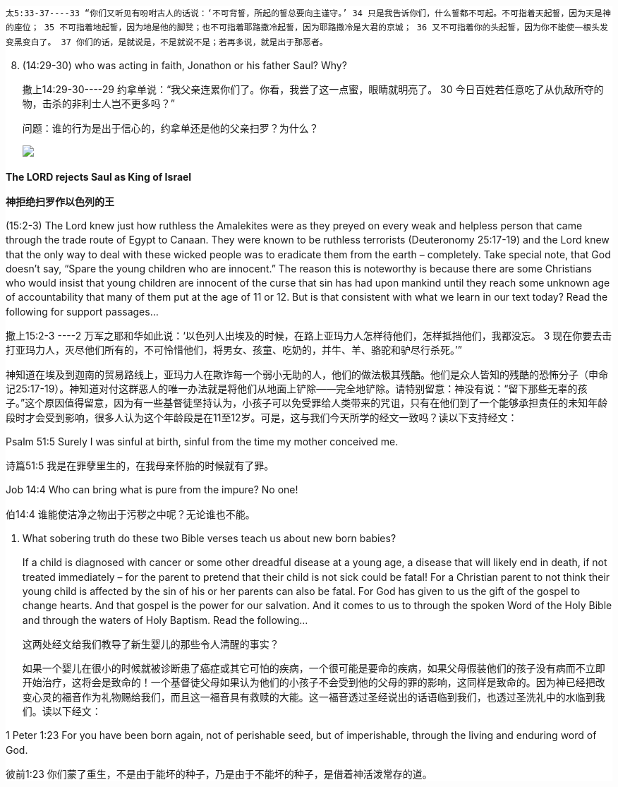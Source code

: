     太5:33-37----33 “你们又听见有吩咐古人的话说：‘不可背誓，所起的誓总要向主谨守。’ 34 只是我告诉你们，什么誓都不可起。不可指着天起誓，因为天是神的座位； 35 不可指着地起誓，因为地是他的脚凳；也不可指着耶路撒冷起誓，因为耶路撒冷是大君的京城； 36 又不可指着你的头起誓，因为你不能使一根头发变黑变白了。 37 你们的话，是就说是，不是就说不是；若再多说，就是出于那恶者。

8. (14:29-30) who was acting in faith, Jonathon or his father Saul? Why?

    撒上14:29-30----29 约拿单说：“我父亲连累你们了。你看，我尝了这一点蜜，眼睛就明亮了。 30 今日百姓若任意吃了从仇敌所夺的物，击杀的非利士人岂不更多吗？”

    问题：谁的行为是出于信心的，约拿单还是他的父亲扫罗？为什么？ 
    
    ![](/images/note/jygl/16-4.jpg#right)
    
    

**The LORD rejects Saul as King of Israel**

**神拒绝扫罗作以色列的王**

(15:2-3) The Lord knew just how ruthless the Amalekites were as they preyed on every weak and helpless person that came through the trade route of Egypt to Canaan. They were known to be ruthless terrorists (Deuteronomy 25:17-19) and the Lord knew that the only way to deal with these wicked people was to eradicate them from the earth – completely. Take special note, that God doesn’t say, “Spare the young children who are innocent.” The reason this is noteworthy is because there are some Christians who would insist that young children are innocent of the curse that sin has had upon mankind until they reach some unknown age of accountability that many of them put at the age of 11 or 12. But is that consistent with what we learn in our text today? Read the following for support passages…

撒上15:2-3 ----2 万军之耶和华如此说：‘以色列人出埃及的时候，在路上亚玛力人怎样待他们，怎样抵挡他们，我都没忘。 3 现在你要去击打亚玛力人，灭尽他们所有的，不可怜惜他们，将男女、孩童、吃奶的，并牛、羊、骆驼和驴尽行杀死。’”

神知道在埃及到迦南的贸易路线上，亚玛力人在欺诈每一个弱小无助的人，他们的做法极其残酷。他们是众人皆知的残酷的恐怖分子（申命记25:17-19）。神知道对付这群恶人的唯一办法就是将他们从地面上铲除——完全地铲除。请特别留意：神没有说：“留下那些无辜的孩子。”这个原因值得留意，因为有一些基督徒坚持认为，小孩子可以免受罪给人类带来的咒诅，只有在他们到了一个能够承担责任的未知年龄段时才会受到影响，很多人认为这个年龄段是在11至12岁。可是，这与我们今天所学的经文一致吗？读以下支持经文：

Psalm 51:5 Surely I was sinful at birth, sinful from the time my mother conceived me.

诗篇51:5 我是在罪孽里生的，在我母亲怀胎的时候就有了罪。

Job 14:4 Who can bring what is pure from the impure? No one!

伯14:4 谁能使洁净之物出于污秽之中呢？无论谁也不能。

1. What sobering truth do these two Bible verses teach us about new born babies?

    If a child is diagnosed with cancer or some other dreadful disease at a young age, a disease that will likely end in death, if not treated immediately – for the parent to pretend that their child is not sick could be fatal! For a Christian parent to not think their young child is affected by the sin of his or her parents can also be fatal. For God has given to us the gift of the gospel to change hearts. And that gospel is the power for our salvation. And it comes to us to through the spoken Word of the Holy Bible and through the waters of Holy Baptism. Read the following…

    这两处经文给我们教导了新生婴儿的那些令人清醒的事实？

    如果一个婴儿在很小的时候就被诊断患了癌症或其它可怕的疾病，一个很可能是要命的疾病，如果父母假装他们的孩子没有病而不立即开始治疗，这将会是致命的！一个基督徒父母如果认为他们的小孩子不会受到他的父母的罪的影响，这同样是致命的。因为神已经把改变心灵的福音作为礼物赐给我们，而且这一福音具有救赎的大能。这一福音透过圣经说出的话语临到我们，也透过圣洗礼中的水临到我们。读以下经文：

1 Peter 1:23 For you have been born again, not of perishable seed, but of imperishable, through the living and enduring word of God.

彼前1:23 你们蒙了重生，不是由于能坏的种子，乃是由于不能坏的种子，是借着神活泼常存的道。 
    